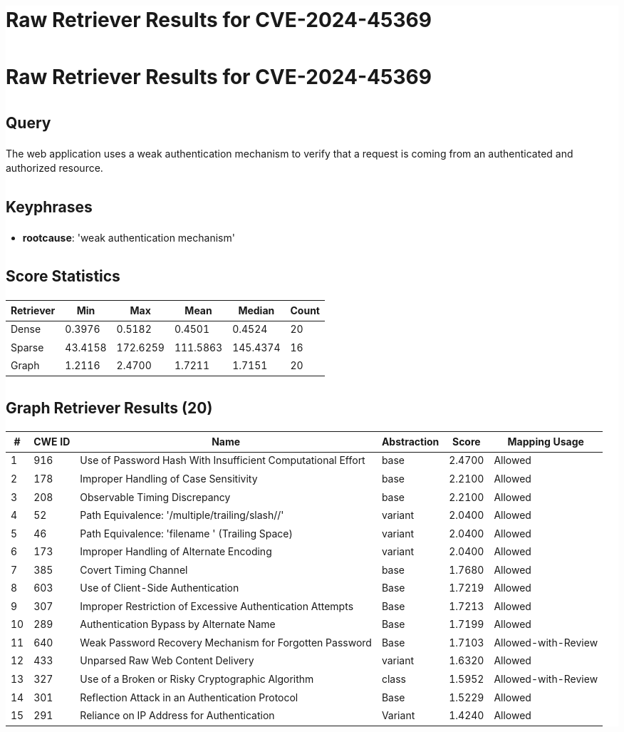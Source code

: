# Raw Retriever Results for CVE-2024-45369

# Raw Retriever Results for CVE-2024-45369
## Query
The web application uses a weak authentication mechanism to verify that a request is coming from an authenticated and authorized resource.

## Keyphrases
- **rootcause**: 'weak authentication mechanism'

## Score Statistics
| Retriever | Min | Max | Mean | Median | Count |
|-----------|-----|-----|------|--------|-------|
| Dense | 0.3976 | 0.5182 | 0.4501 | 0.4524 | 20 |
| Sparse | 43.4158 | 172.6259 | 111.5863 | 145.4374 | 16 |
| Graph | 1.2116 | 2.4700 | 1.7211 | 1.7151 | 20 |

## Graph Retriever Results (20)
| # | CWE ID | Name | Abstraction | Score | Mapping Usage |
|---|--------|------|-------------|-------|---------------|
| 1 | 916 | Use of Password Hash With Insufficient Computational Effort | base | 2.4700 | Allowed |
| 2 | 178 | Improper Handling of Case Sensitivity | base | 2.2100 | Allowed |
| 3 | 208 | Observable Timing Discrepancy | base | 2.2100 | Allowed |
| 4 | 52 | Path Equivalence: '/multiple/trailing/slash//' | variant | 2.0400 | Allowed |
| 5 | 46 | Path Equivalence: 'filename ' (Trailing Space) | variant | 2.0400 | Allowed |
| 6 | 173 | Improper Handling of Alternate Encoding | variant | 2.0400 | Allowed |
| 7 | 385 | Covert Timing Channel | base | 1.7680 | Allowed |
| 8 | 603 | Use of Client-Side Authentication | Base | 1.7219 | Allowed |
| 9 | 307 | Improper Restriction of Excessive Authentication Attempts | Base | 1.7213 | Allowed |
| 10 | 289 | Authentication Bypass by Alternate Name | Base | 1.7199 | Allowed |
| 11 | 640 | Weak Password Recovery Mechanism for Forgotten Password | Base | 1.7103 | Allowed-with-Review |
| 12 | 433 | Unparsed Raw Web Content Delivery | variant | 1.6320 | Allowed |
| 13 | 327 | Use of a Broken or Risky Cryptographic Algorithm | class | 1.5952 | Allowed-with-Review |
| 14 | 301 | Reflection Attack in an Authentication Protocol | Base | 1.5229 | Allowed |
| 15 | 291 | Reliance on IP Address for Authentication | Variant | 1.4240 | Allowed |
